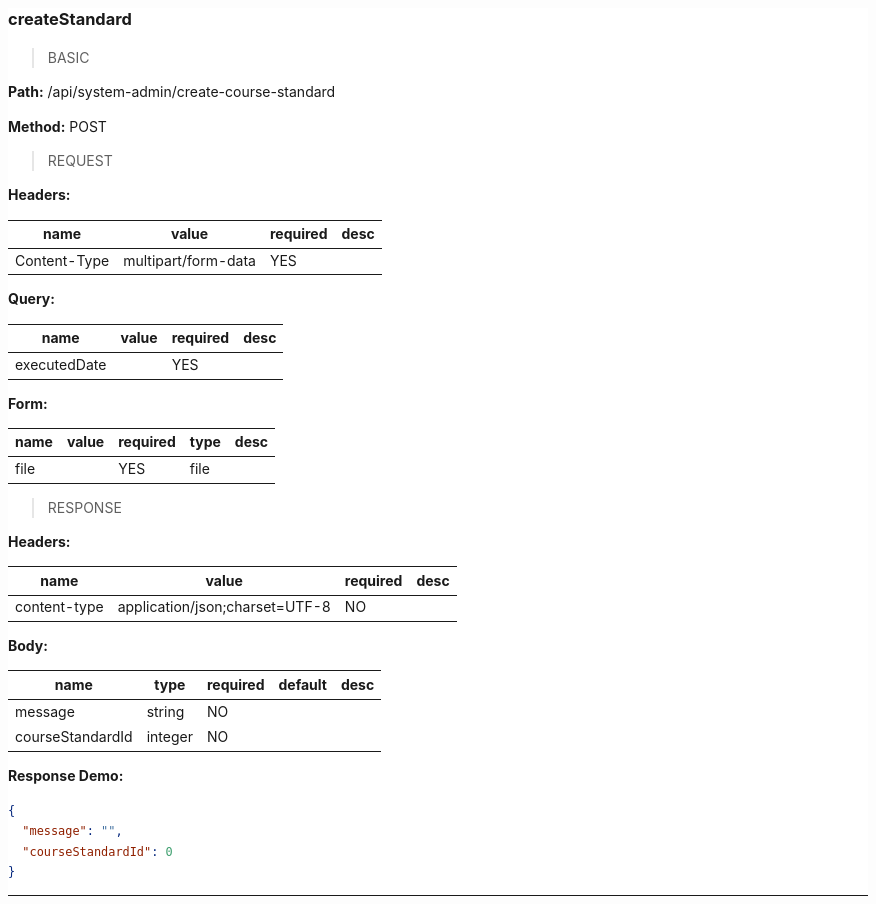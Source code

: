 ### createStandard

> BASIC

**Path:** /api/system-admin/create-course-standard

**Method:** POST

> REQUEST

**Headers:**

| name | value | required | desc |
| ------------ | ------------ | ------------ | ------------ |
| Content-Type | multipart/form-data | YES |  |

**Query:**

| name | value | required | desc |
| ------------ | ------------ | ------------ | ------------ |
| executedDate |  | YES |  |

**Form:**

| name | value | required | type | desc |
| ------------ | ------------ | ------------ | ------------ | ------------ |
| file |  | YES | file |  |



> RESPONSE

**Headers:**

| name | value | required | desc |
| ------------ | ------------ | ------------ | ------------ |
| content-type | application/json;charset=UTF-8 | NO |  |

**Body:**

| name | type | required | default | desc |
| ------------ | ------------ | ------------ | ------------ | ------------ |
| message | string | NO |  |  |
| courseStandardId | integer | NO |  |  |

**Response Demo:**

```json
{
  "message": "",
  "courseStandardId": 0
}
```




---